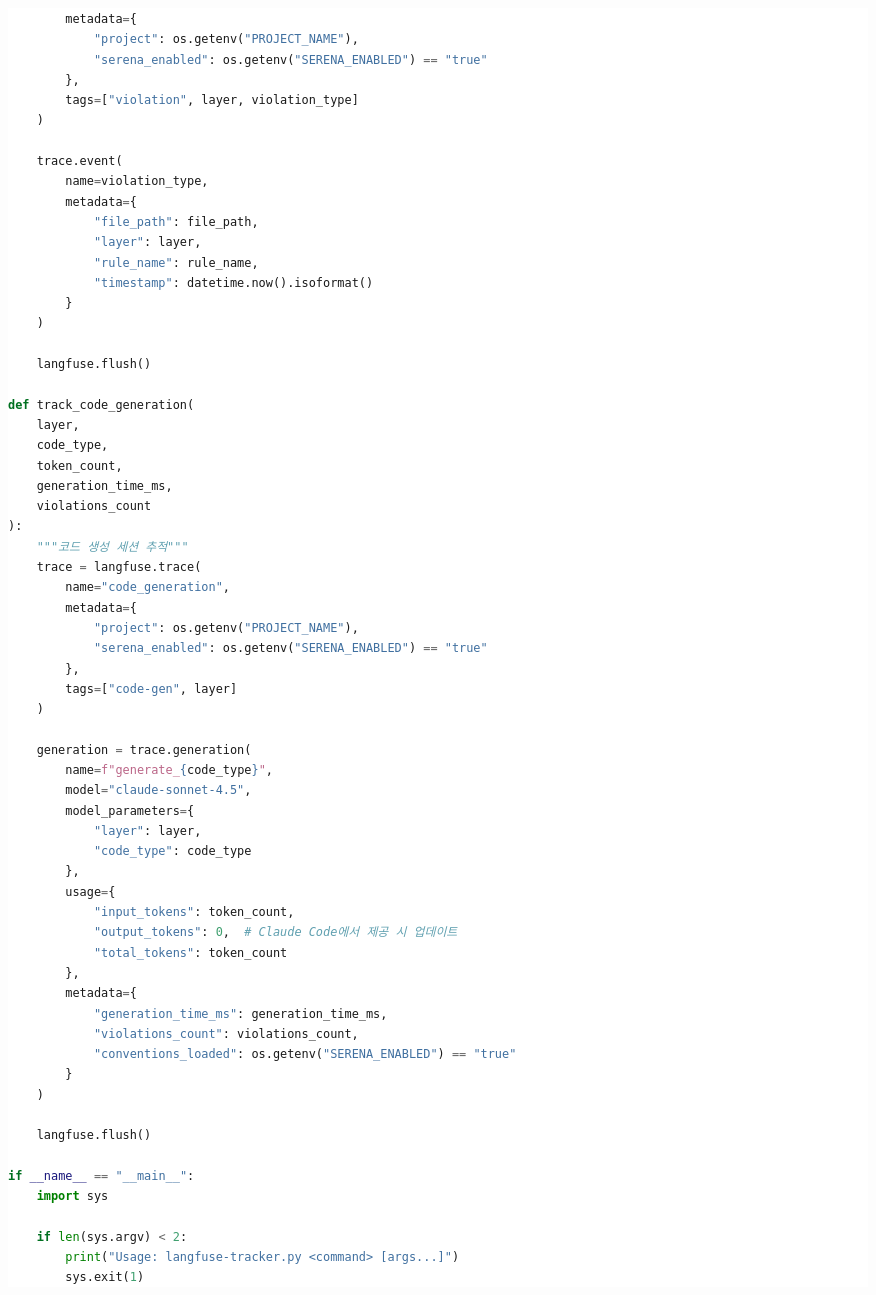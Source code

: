 ```python
        metadata={
            "project": os.getenv("PROJECT_NAME"),
            "serena_enabled": os.getenv("SERENA_ENABLED") == "true"
        },
        tags=["violation", layer, violation_type]
    )

    trace.event(
        name=violation_type,
        metadata={
            "file_path": file_path,
            "layer": layer,
            "rule_name": rule_name,
            "timestamp": datetime.now().isoformat()
        }
    )

    langfuse.flush()

def track_code_generation(
    layer,
    code_type,
    token_count,
    generation_time_ms,
    violations_count
):
    """코드 생성 세션 추적"""
    trace = langfuse.trace(
        name="code_generation",
        metadata={
            "project": os.getenv("PROJECT_NAME"),
            "serena_enabled": os.getenv("SERENA_ENABLED") == "true"
        },
        tags=["code-gen", layer]
    )

    generation = trace.generation(
        name=f"generate_{code_type}",
        model="claude-sonnet-4.5",
        model_parameters={
            "layer": layer,
            "code_type": code_type
        },
        usage={
            "input_tokens": token_count,
            "output_tokens": 0,  # Claude Code에서 제공 시 업데이트
            "total_tokens": token_count
        },
        metadata={
            "generation_time_ms": generation_time_ms,
            "violations_count": violations_count,
            "conventions_loaded": os.getenv("SERENA_ENABLED") == "true"
        }
    )

    langfuse.flush()

if __name__ == "__main__":
    import sys

    if len(sys.argv) < 2:
        print("Usage: langfuse-tracker.py <command> [args...]")
        sys.exit(1)
```